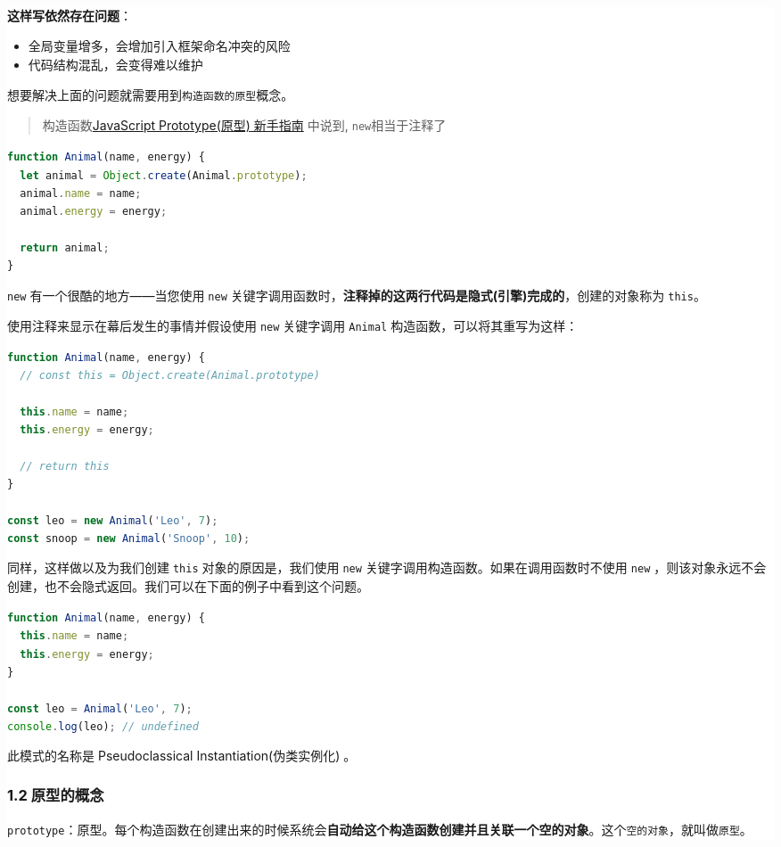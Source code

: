 ```javascript
```

**这样写依然存在问题**：

- 全局变量增多，会增加引入框架命名冲突的风险
- 代码结构混乱，会变得难以维护

想要解决上面的问题就需要用到`构造函数的原型`概念。

> 构造函数[JavaScript Prototype(原型) 新手指南](https://www.html.cn/archives/10022) 中说到, `new`相当于注释了

```javascript
function Animal(name, energy) {
  let animal = Object.create(Animal.prototype);
  animal.name = name;
  animal.energy = energy;

  return animal;
}
```

`new` 有一个很酷的地方——当您使用 `new` 关键字调用函数时，**注释掉的这两行代码是隐式(引擎)完成的**，创建的对象称为 `this`。

使用注释来显示在幕后发生的事情并假设使用 `new` 关键字调用 `Animal` 构造函数，可以将其重写为这样：

```javascript
function Animal(name, energy) {
  // const this = Object.create(Animal.prototype)

  this.name = name;
  this.energy = energy;

  // return this
}

const leo = new Animal('Leo', 7);
const snoop = new Animal('Snoop', 10);
```

同样，这样做以及为我们创建 `this` 对象的原因是，我们使用 `new` 关键字调用构造函数。如果在调用函数时不使用 `new` ，则该对象永远不会创建，也不会隐式返回。我们可以在下面的例子中看到这个问题。

```javascript
function Animal(name, energy) {
  this.name = name;
  this.energy = energy;
}

const leo = Animal('Leo', 7);
console.log(leo); // undefined
```

此模式的名称是 Pseudoclassical Instantiation(伪类实例化) 。

### 1.2 原型的概念

`prototype`：原型。每个构造函数在创建出来的时候系统会**自动给这个构造函数创建并且关联一个空的对象**。这个`空的对象`，就叫做`原型`。

